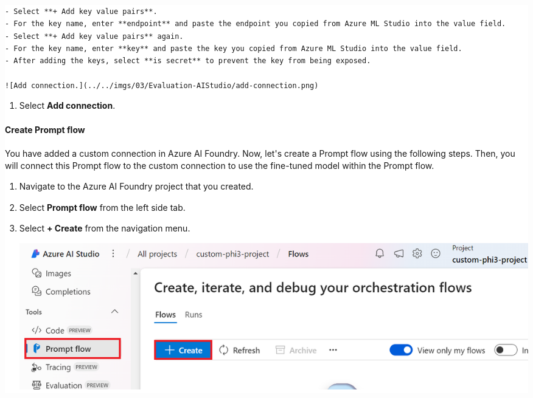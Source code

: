     - Select **+ Add key value pairs**.
    - For the key name, enter **endpoint** and paste the endpoint you copied from Azure ML Studio into the value field.
    - Select **+ Add key value pairs** again.
    - For the key name, enter **key** and paste the key you copied from Azure ML Studio into the value field.
    - After adding the keys, select **is secret** to prevent the key from being exposed.

    ![Add connection.](../../imgs/03/Evaluation-AIStudio/add-connection.png)

1. Select **Add connection**.

#### Create Prompt flow

You have added a custom connection in Azure AI Foundry. Now, let's create a Prompt flow using the following steps. Then, you will connect this Prompt flow to the custom connection to use the fine-tuned model within the Prompt flow.

1. Navigate to the Azure AI Foundry project that you created.

1. Select **Prompt flow** from the left side tab.

1. Select **+ Create** from the navigation menu.

    ![Select Promptflow.](../../imgs/03/Evaluation-AIStudio/select-promptflow.png)
